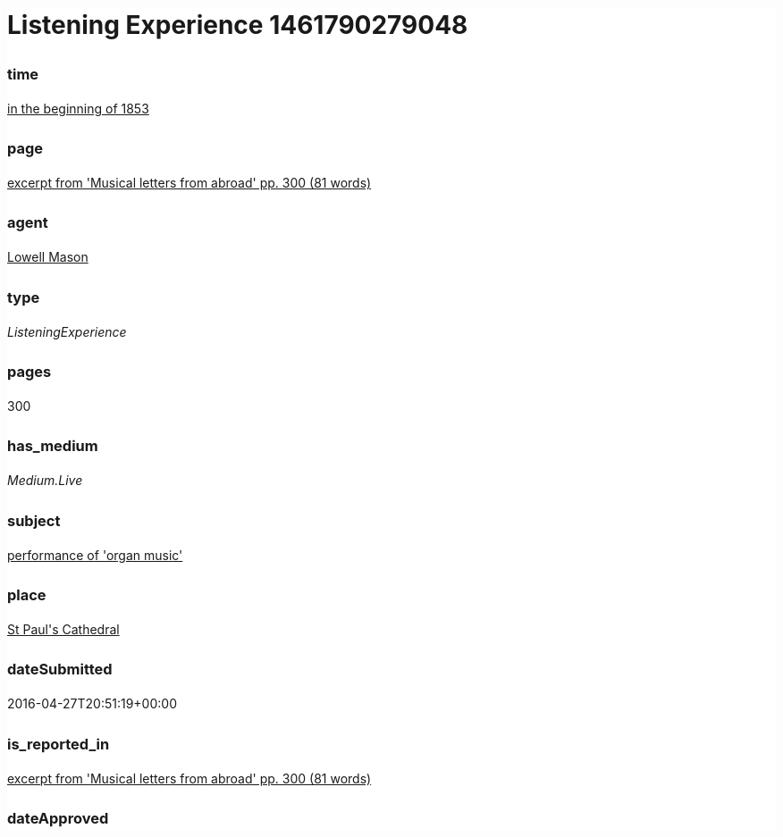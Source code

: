 # Listening Experience 1461790279048

### time


[in the beginning of 1853](#in-the-beginning-of-1853)

### page


[excerpt from 'Musical letters from abroad' pp. 300 (81 words)](#excerpt-from-'Musical-letters-from-abroad'-pp.-300-(81-words))

### agent


[Lowell Mason](#Lowell-Mason)

### type


*ListeningExperience*

### pages


300

### has_medium


*Medium.Live*

### subject


[performance of 'organ music'](#performance-of-'organ-music')

### place


[St Paul's Cathedral](#St-Paul's-Cathedral)

### dateSubmitted


2016-04-27T20:51:19+00:00

### is_reported_in


[excerpt from 'Musical letters from abroad' pp. 300 (81 words)](#excerpt-from-'Musical-letters-from-abroad'-pp.-300-(81-words))

### dateApproved
